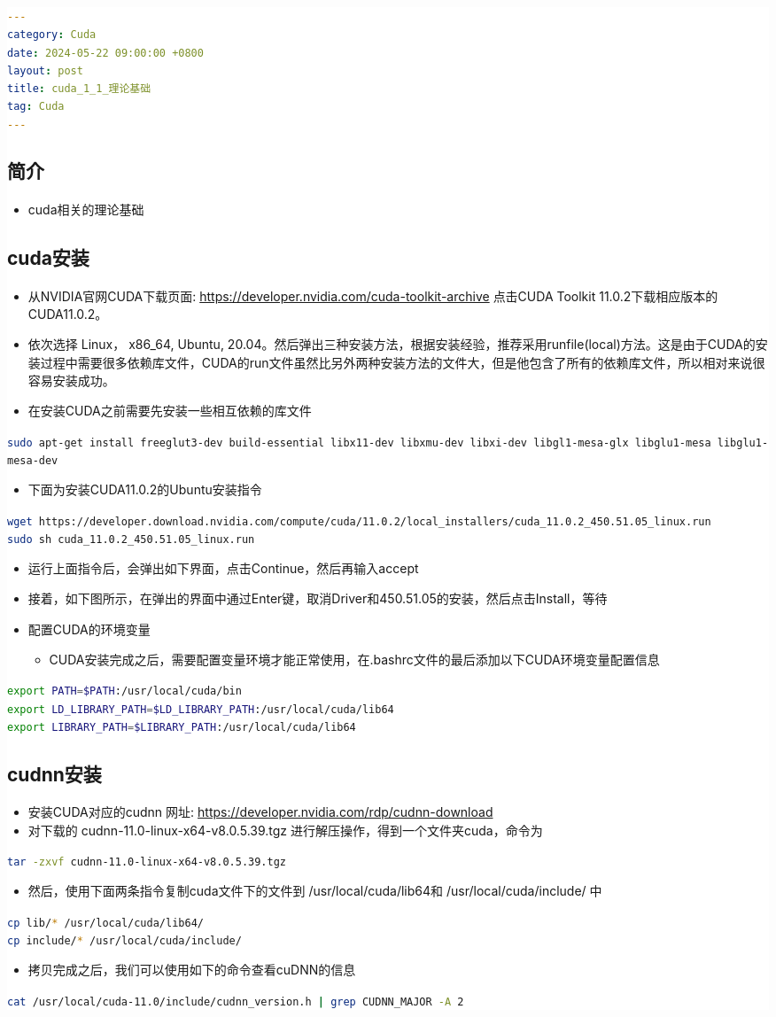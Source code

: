 ```yaml
---
category: Cuda
date: 2024-05-22 09:00:00 +0800
layout: post
title: cuda_1_1_理论基础
tag: Cuda
---
```

## 简介

+ cuda相关的理论基础

## cuda安装

+ 从NVIDIA官网CUDA下载页面: https://developer.nvidia.com/cuda-toolkit-archive 点击CUDA Toolkit 11.0.2下载相应版本的CUDA11.0.2。
+ 依次选择 Linux， x86_64, Ubuntu, 20.04。然后弹出三种安装方法，根据安装经验，推荐采用runfile(local)方法。这是由于CUDA的安装过程中需要很多依赖库文件，CUDA的run文件虽然比另外两种安装方法的文件大，但是他包含了所有的依赖库文件，所以相对来说很容易安装成功。

+ 在安装CUDA之前需要先安装一些相互依赖的库文件
```bash
sudo apt-get install freeglut3-dev build-essential libx11-dev libxmu-dev libxi-dev libgl1-mesa-glx libglu1-mesa libglu1-mesa-dev
```

+ 下面为安装CUDA11.0.2的Ubuntu安装指令
```bash
wget https://developer.download.nvidia.com/compute/cuda/11.0.2/local_installers/cuda_11.0.2_450.51.05_linux.run
sudo sh cuda_11.0.2_450.51.05_linux.run
```
+ 运行上面指令后，会弹出如下界面，点击Continue，然后再输入accept
+ 接着，如下图所示，在弹出的界面中通过Enter键，取消Driver和450.51.05的安装，然后点击Install，等待

+ 配置CUDA的环境变量
  + CUDA安装完成之后，需要配置变量环境才能正常使用，在.bashrc文件的最后添加以下CUDA环境变量配置信息
```bash
export PATH=$PATH:/usr/local/cuda/bin  
export LD_LIBRARY_PATH=$LD_LIBRARY_PATH:/usr/local/cuda/lib64  
export LIBRARY_PATH=$LIBRARY_PATH:/usr/local/cuda/lib64
```

## cudnn安装

+ 安装CUDA对应的cudnn 网址: https://developer.nvidia.com/rdp/cudnn-download
+ 对下载的 cudnn-11.0-linux-x64-v8.0.5.39.tgz 进行解压操作，得到一个文件夹cuda，命令为
```bash
tar -zxvf cudnn-11.0-linux-x64-v8.0.5.39.tgz
```
+ 然后，使用下面两条指令复制cuda文件下的文件到 /usr/local/cuda/lib64和 /usr/local/cuda/include/ 中
```bash
cp lib/* /usr/local/cuda/lib64/
cp include/* /usr/local/cuda/include/
```
+ 拷贝完成之后，我们可以使用如下的命令查看cuDNN的信息
```bash
cat /usr/local/cuda-11.0/include/cudnn_version.h | grep CUDNN_MAJOR -A 2
```
